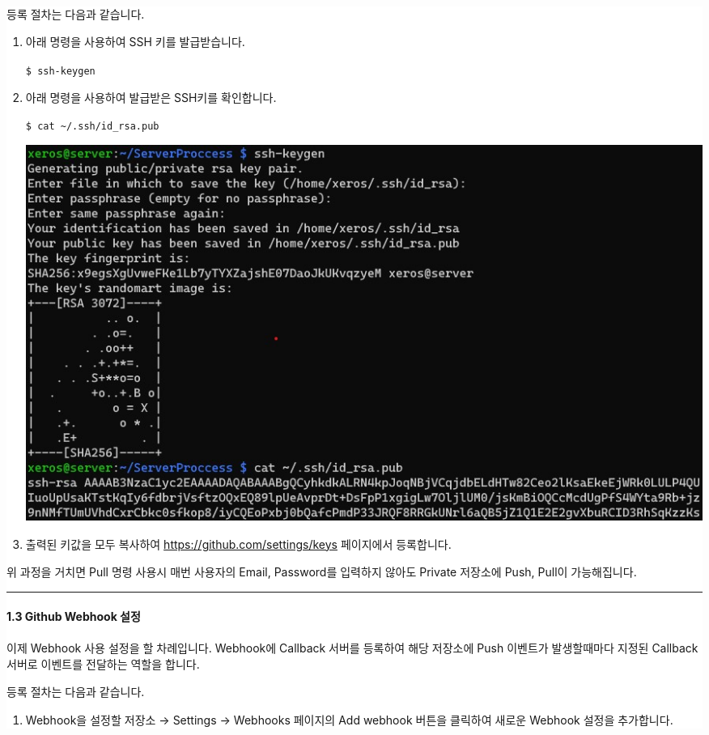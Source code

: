 등록 절차는 다음과 같습니다.

1. 아래 명령을 사용하여 SSH 키를 발급받습니다.

   ```bash
   $ ssh-keygen
   ```

2. 아래 명령을 사용하여 발급받은 SSH키를 확인합니다.

   ```bash
   $ cat ~/.ssh/id_rsa.pub
   ```

   ![ssh-keygen](.\img\ssh-keygen.jpg)

3. 출력된 키값을 모두 복사하여 https://github.com/settings/keys 페이지에서 등록합니다.

위 과정을 거치면 Pull 명령 사용시 매번 사용자의 Email, Password를 입력하지 않아도 Private 저장소에 Push, Pull이 가능해집니다.

---

#### 1.3 Github Webhook 설정

이제 Webhook 사용 설정을 할 차례입니다. Webhook에 Callback 서버를 등록하여 해당 저장소에 Push 이벤트가 발생할때마다 지정된 Callback 서버로 이벤트를 전달하는 역할을 합니다.

등록 절차는 다음과 같습니다.

1. Webhook을 설정할 저장소 → Settings → Webhooks 페이지의 Add webhook 버튼을 클릭하여 새로운 Webhook 설정을 추가합니다.